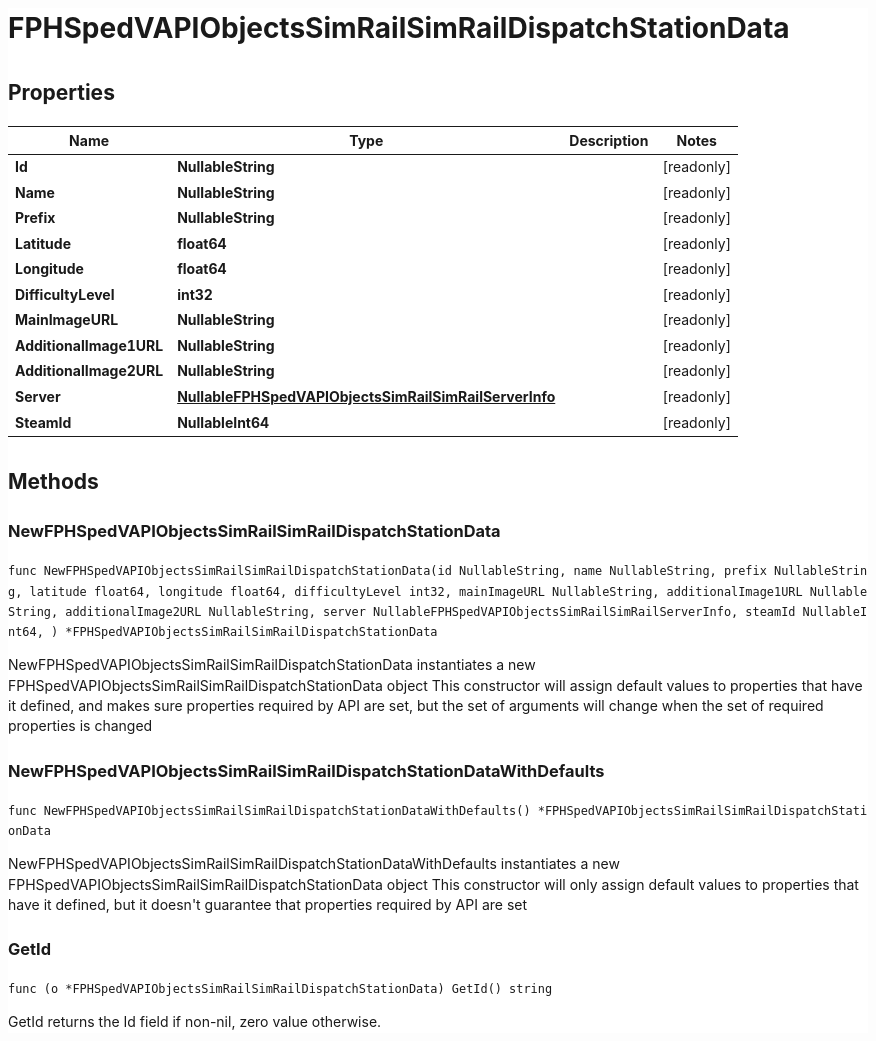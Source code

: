 # FPHSpedVAPIObjectsSimRailSimRailDispatchStationData

## Properties

Name | Type | Description | Notes
------------ | ------------- | ------------- | -------------
**Id** | **NullableString** |  | [readonly] 
**Name** | **NullableString** |  | [readonly] 
**Prefix** | **NullableString** |  | [readonly] 
**Latitude** | **float64** |  | [readonly] 
**Longitude** | **float64** |  | [readonly] 
**DifficultyLevel** | **int32** |  | [readonly] 
**MainImageURL** | **NullableString** |  | [readonly] 
**AdditionalImage1URL** | **NullableString** |  | [readonly] 
**AdditionalImage2URL** | **NullableString** |  | [readonly] 
**Server** | [**NullableFPHSpedVAPIObjectsSimRailSimRailServerInfo**](FPHSpedVAPIObjectsSimRailSimRailServerInfo.md) |  | [readonly] 
**SteamId** | **NullableInt64** |  | [readonly] 

## Methods

### NewFPHSpedVAPIObjectsSimRailSimRailDispatchStationData

`func NewFPHSpedVAPIObjectsSimRailSimRailDispatchStationData(id NullableString, name NullableString, prefix NullableString, latitude float64, longitude float64, difficultyLevel int32, mainImageURL NullableString, additionalImage1URL NullableString, additionalImage2URL NullableString, server NullableFPHSpedVAPIObjectsSimRailSimRailServerInfo, steamId NullableInt64, ) *FPHSpedVAPIObjectsSimRailSimRailDispatchStationData`

NewFPHSpedVAPIObjectsSimRailSimRailDispatchStationData instantiates a new FPHSpedVAPIObjectsSimRailSimRailDispatchStationData object
This constructor will assign default values to properties that have it defined,
and makes sure properties required by API are set, but the set of arguments
will change when the set of required properties is changed

### NewFPHSpedVAPIObjectsSimRailSimRailDispatchStationDataWithDefaults

`func NewFPHSpedVAPIObjectsSimRailSimRailDispatchStationDataWithDefaults() *FPHSpedVAPIObjectsSimRailSimRailDispatchStationData`

NewFPHSpedVAPIObjectsSimRailSimRailDispatchStationDataWithDefaults instantiates a new FPHSpedVAPIObjectsSimRailSimRailDispatchStationData object
This constructor will only assign default values to properties that have it defined,
but it doesn't guarantee that properties required by API are set

### GetId

`func (o *FPHSpedVAPIObjectsSimRailSimRailDispatchStationData) GetId() string`

GetId returns the Id field if non-nil, zero value otherwise.
